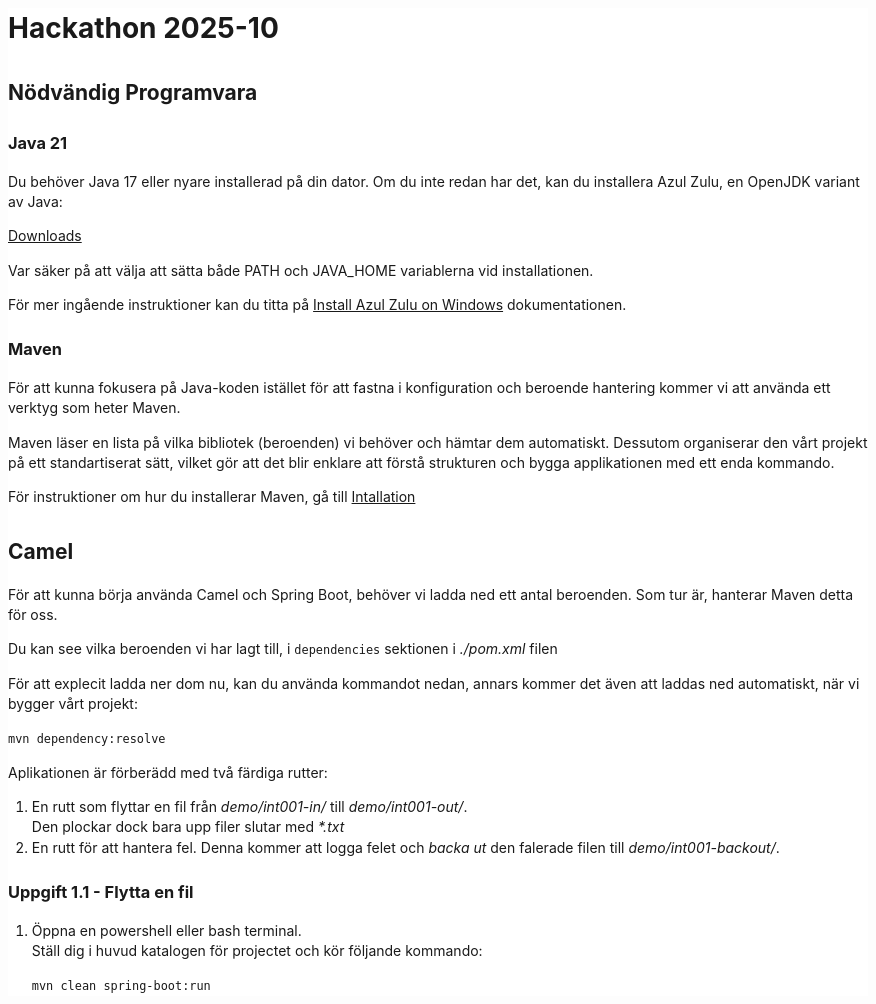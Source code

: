 # Hackathon 2025-10

## Nödvändig Programvara

### Java 21

Du behöver Java 17 eller nyare installerad på din dator.
Om du inte redan har det, kan du installera Azul Zulu, en OpenJDK variant av Java:

[Downloads](https://www.azul.com/downloads/?package=jdk#zulu)

Var säker på att välja att sätta både PATH och JAVA_HOME variablerna vid installationen.

För mer ingående instruktioner kan du titta på [Install Azul Zulu on Windows](https://docs.azul.com/core/install/windows#install-azul-zulu-with-msi-installer) dokumentationen.

### Maven

För att kunna fokusera på Java-koden istället för att fastna i konfiguration och beroende hantering kommer vi att använda ett verktyg som heter Maven.

Maven läser en lista på vilka bibliotek (beroenden) vi behöver och hämtar dem automatiskt.
Dessutom organiserar den vårt projekt på ett standartiserat sätt, vilket gör att det blir enklare att förstå strukturen och bygga applikationen med ett enda kommando.

För instruktioner om hur du installerar Maven, gå till [Intallation](https://maven.apache.org/install.html)

## Camel

För att kunna börja använda Camel och Spring Boot, behöver vi ladda ned ett antal beroenden.
Som tur är, hanterar Maven detta för oss.

Du kan see vilka beroenden vi har lagt till, i `dependencies` sektionen i *./pom.xml* filen

För att explecit ladda ner dom nu, kan du använda kommandot nedan, annars kommer det även att laddas ned automatiskt, när vi bygger vårt projekt:

```bash
mvn dependency:resolve
```

Aplikationen är förberädd med två färdiga rutter:

1. En rutt som flyttar en fil från *demo/int001-in/* till *demo/int001-out/*.  
   Den plockar dock bara upp filer slutar med _*.txt_
2. En rutt för att hantera fel. Denna kommer att logga felet och *backa ut* den falerade filen till *demo/int001-backout/*.

### Uppgift 1.1 - Flytta en fil

1. Öppna en powershell eller bash terminal.  
   Ställ dig i huvud katalogen för projectet och kör följande kommando:
   
   ```bash
   mvn clean spring-boot:run
   ```
